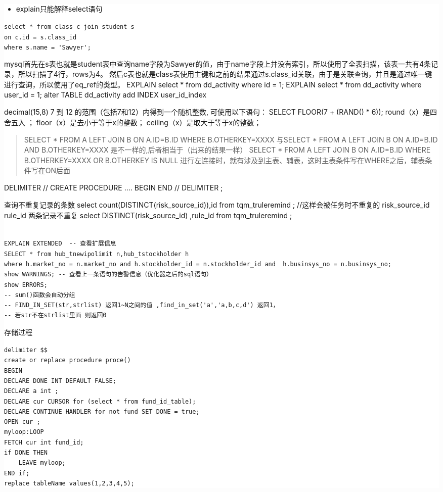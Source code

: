  * explain只能解释select语句

 ```mysql
select * from class c join student s
on c.id = s.class_id
where s.name = 'Sawyer';
 ```
mysql首先在s表也就是student表中查询name字段为Sawyer的值，由于name字段上并没有索引，所以使用了全表扫描，该表一共有4条记录，所以扫描了4行，rows为4。
然后c表也就是class表使用主键和之前的结果通过s.class_id关联，由于是关联查询，并且是通过唯一键进行查询，所以使用了eq_ref的类型。
EXPLAIN select * from dd_activity where id = 1;
EXPLAIN select * from dd_activity where user_id = 1;
alter TABLE dd_activity add INDEX user_id_index

decimal(15,8)
7 到 12 的范围（包括7和12）内得到一个随机整数, 可使用以下语句：
SELECT FLOOR(7 + (RAND() * 6));
round（x）是四舍五入 ；
floor（x）是去小于等于x的整数；
ceiling（x）是取大于等于x的整数； 

> SELECT * FROM A LEFT JOIN B ON A.ID=B.ID WHERE B.OTHERKEY=XXXX
与SELECT * FROM A LEFT JOIN B ON A.ID=B.ID AND B.OTHERKEY=XXXX
是不一样的,后者相当于（出来的结果一样）
SELECT * FROM A LEFT JOIN B ON A.ID=B.ID WHERE B.OTHERKEY=XXXX OR B.OTHERKEY IS NULL
进行左连接时，就有涉及到主表、辅表，这时主表条件写在WHERE之后，辅表条件写在ON后面

DELIMITER //
CREATE PROCEDURE
....
BEGIN
END //
DELIMITER ;

查询不重复记录的条数
select  count(DISTINCT(risk_source_id)),id from tqm_truleremind ;
//这样会被任务时不重复的 risk_source_id rule_id 两条记录不重复
select  DISTINCT(risk_source_id) ,rule_id from tqm_truleremind ;

```mysql

EXPLAIN EXTENDED  -- 查看扩展信息     
SELECT * from hub_tnewipolimit n,hub_tstockholder h 
where h.market_no = n.market_no and h.stockholder_id = n.stockholder_id and  h.businsys_no = n.businsys_no;
show WARNINGS; -- 查看上一条语句的告警信息（优化器之后的sql语句）
show ERRORS;
-- sum()函数会自动分组
-- FIND_IN_SET(str,strlist) 返回1~N之间的值 ,find_in_set('a','a,b,c,d') 返回1，
-- 若str不在strlist里面 则返回0 

```
存储过程
```mysql
delimiter $$
create or replace procedure proce()
BEGIN
DECLARE DONE INT DEFAULT FALSE;
DECLARE a int ;
DECLARE cur CURSOR for (select * from fund_id_table);
DECLARE CONTINUE HANDLER for not fund SET DONE = true;
OPEN cur ;
myloop:LOOP
FETCH cur int fund_id;
if DONE THEN
	LEAVE myloop;
END if;
replace tableName values(1,2,3,4,5);
```